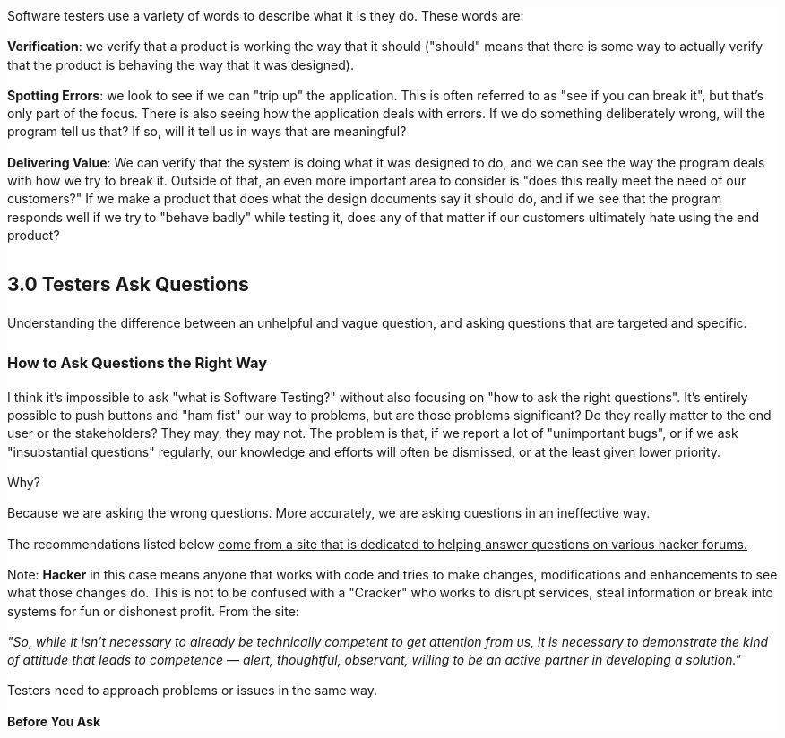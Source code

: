 Software testers use a variety of words to describe what it is they do. These words are:

**Verification**: we verify that a product is working the way that it should ("should" means that there is some way to actually verify that the product is behaving the way that it was designed).

**Spotting Errors**: we look to see if we can "trip up" the application. This is often referred to as "see if you can break it", but that’s only part of the focus. There is also seeing how the application deals with errors. If we do something deliberately wrong, will the program tell us that? If so, will it tell us in ways that are meaningful?

**Delivering Value**: We can verify that the system is doing what it was designed to do, and we can see the way the program deals with how we try to break it. Outside of that, an even more important area to consider is "does this really meet the need of our customers?" If we make a product that does what the design documents say it should do, and if we see that the program responds well if we try to "behave badly" while testing it, does any of that matter if our customers ultimately hate using the end product?

</article>

## 3.0 Testers Ask Questions

<article>

Understanding the difference between an unhelpful and vague question, and asking questions that are targeted and specific.

### How to Ask Questions the Right Way

I think it’s impossible to ask "what is Software Testing?" without also focusing on "how to ask the right questions". It’s entirely possible to push buttons and "ham fist" our way to problems, but are those problems significant? Do they really matter to the end user or the stakeholders? They may, they may not. The problem is that, if we report a lot of "unimportant bugs", or if we ask "insubstantial questions" regularly, our knowledge and efforts will often be dismissed, or at the least given lower priority.

Why?

Because we are asking the wrong questions. More accurately, we are asking questions in an ineffective way.

The recommendations listed below [come from a site that is dedicated to helping answer questions on various hacker forums.](http://www.ck12.org/external?url=http://catb.org/~esr/faqs/smart-questions.html)

Note: **Hacker** in this case means anyone that works with code and tries to make changes, modifications and enhancements to see what those changes do. This is not to be confused with a "Cracker" who works to disrupt services, steal information or break into systems for fun or dishonest profit. From the site:

_"So, while it isn’t necessary to already be technically competent to get attention from us, it is necessary to demonstrate the kind of attitude that leads to competence — alert, thoughtful, observant, willing to be an active partner in developing a solution."_

Testers need to approach problems or issues in the same way.

**Before You Ask**
